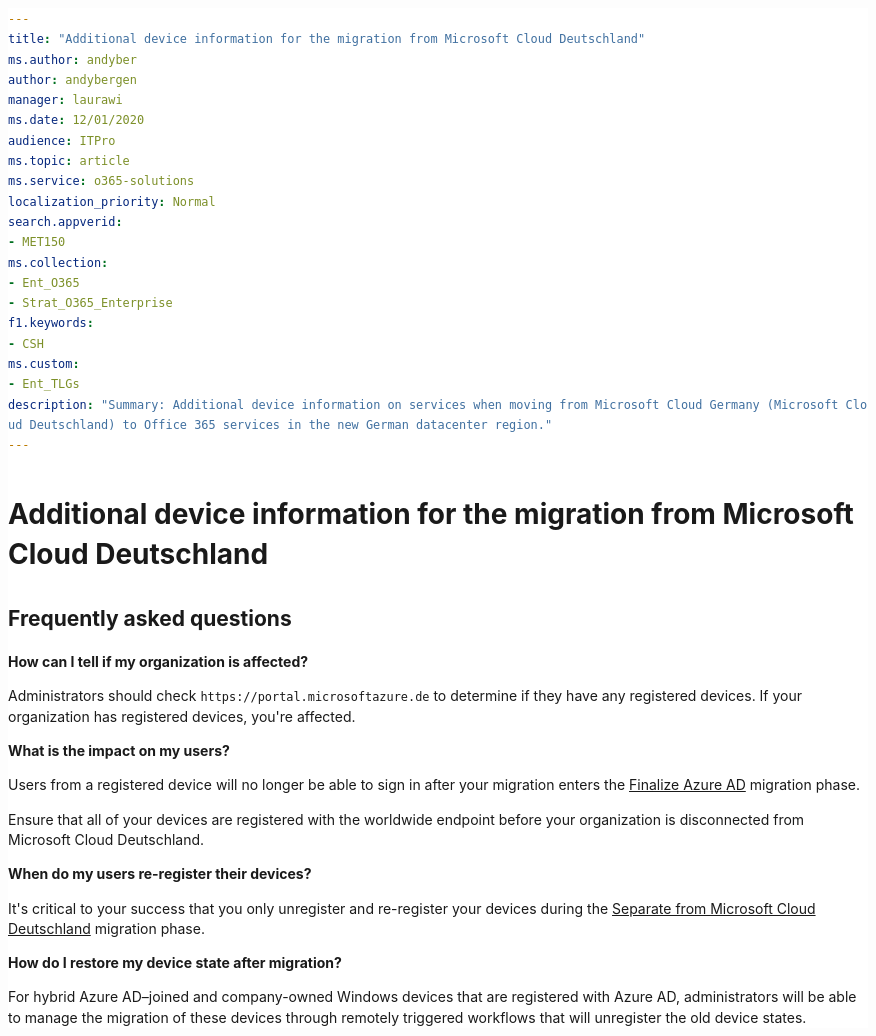 ```yaml
---
title: "Additional device information for the migration from Microsoft Cloud Deutschland"
ms.author: andyber
author: andybergen
manager: laurawi
ms.date: 12/01/2020
audience: ITPro
ms.topic: article
ms.service: o365-solutions
localization_priority: Normal
search.appverid:
- MET150
ms.collection: 
- Ent_O365
- Strat_O365_Enterprise
f1.keywords:
- CSH
ms.custom:
- Ent_TLGs
description: "Summary: Additional device information on services when moving from Microsoft Cloud Germany (Microsoft Cloud Deutschland) to Office 365 services in the new German datacenter region."
---
```


# Additional device information for the migration from Microsoft Cloud Deutschland

## Frequently asked questions

**How can I tell if my organization is affected?**

Administrators should check `https://portal.microsoftazure.de` to determine if they have any registered devices. If your organization has registered devices, you're affected.

**What is the impact on my users?**

Users from a registered device will no longer be able to sign in after your migration enters the [Finalize Azure AD](ms-cloud-germany-transition.md#how-is-the-migration-organized) migration phase.  

Ensure that all of your devices are registered with the worldwide endpoint before your organization is disconnected from Microsoft Cloud Deutschland.
  
**When do my users re-register their devices?**

It's critical to your success that you only unregister and re-register your devices during the [Separate from Microsoft Cloud Deutschland](ms-cloud-germany-transition.md#how-is-the-migration-organized) migration phase.

**How do I restore my device state after migration?**

For hybrid Azure AD–joined and company-owned Windows devices that are registered with Azure AD, administrators will be able to manage the migration of these devices through remotely triggered workflows that will unregister the old device states.
  